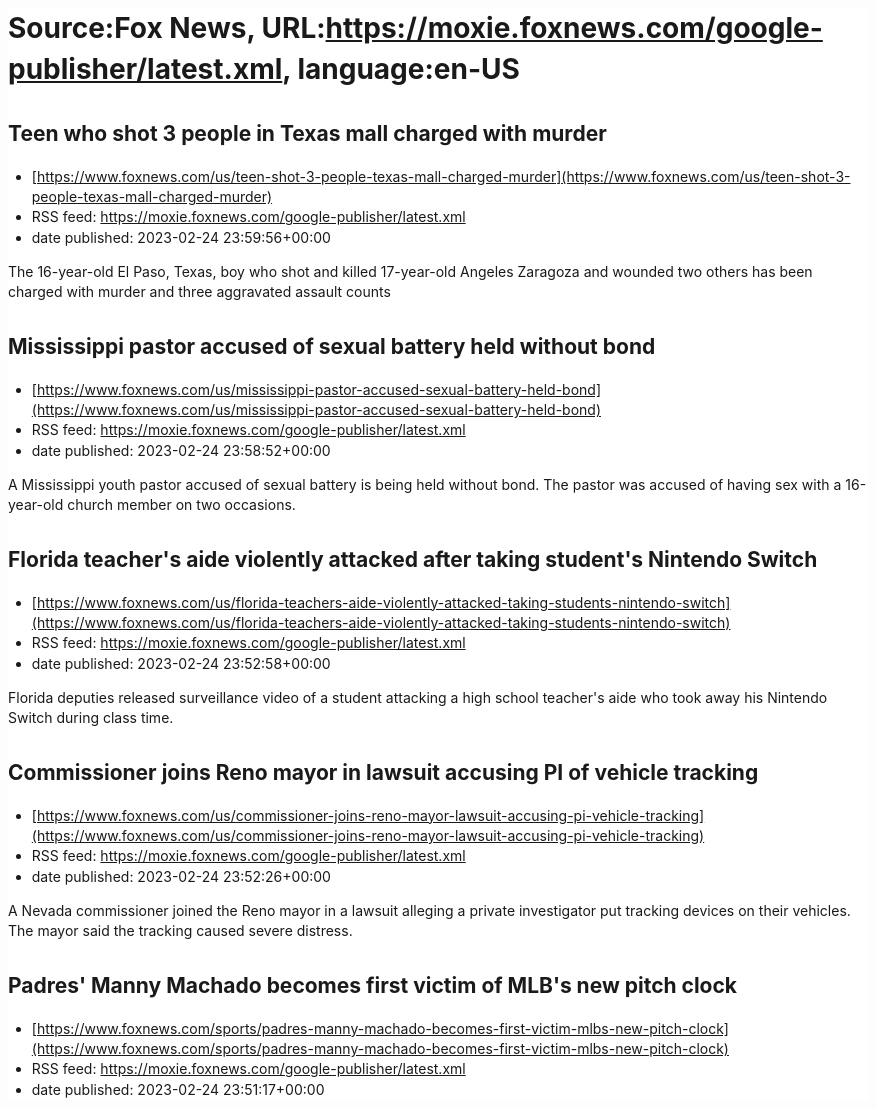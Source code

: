 # Source:Fox News, URL:https://moxie.foxnews.com/google-publisher/latest.xml, language:en-US

## Teen who shot 3 people in Texas mall charged with murder
 - [https://www.foxnews.com/us/teen-shot-3-people-texas-mall-charged-murder](https://www.foxnews.com/us/teen-shot-3-people-texas-mall-charged-murder)
 - RSS feed: https://moxie.foxnews.com/google-publisher/latest.xml
 - date published: 2023-02-24 23:59:56+00:00

The 16-year-old El Paso, Texas, boy who shot and killed 17-year-old Angeles Zaragoza and wounded two others has been charged with murder and three aggravated assault counts

## Mississippi pastor accused of sexual battery held without bond
 - [https://www.foxnews.com/us/mississippi-pastor-accused-sexual-battery-held-bond](https://www.foxnews.com/us/mississippi-pastor-accused-sexual-battery-held-bond)
 - RSS feed: https://moxie.foxnews.com/google-publisher/latest.xml
 - date published: 2023-02-24 23:58:52+00:00

A Mississippi youth pastor accused of sexual battery is being held without bond. The pastor was accused of having sex with a 16-year-old church member on two occasions.

## Florida teacher's aide violently attacked after taking student's Nintendo Switch
 - [https://www.foxnews.com/us/florida-teachers-aide-violently-attacked-taking-students-nintendo-switch](https://www.foxnews.com/us/florida-teachers-aide-violently-attacked-taking-students-nintendo-switch)
 - RSS feed: https://moxie.foxnews.com/google-publisher/latest.xml
 - date published: 2023-02-24 23:52:58+00:00

Florida deputies released surveillance video of a student attacking a high school teacher's aide who took away his Nintendo Switch during class time.

## Commissioner joins Reno mayor in lawsuit accusing PI of vehicle tracking
 - [https://www.foxnews.com/us/commissioner-joins-reno-mayor-lawsuit-accusing-pi-vehicle-tracking](https://www.foxnews.com/us/commissioner-joins-reno-mayor-lawsuit-accusing-pi-vehicle-tracking)
 - RSS feed: https://moxie.foxnews.com/google-publisher/latest.xml
 - date published: 2023-02-24 23:52:26+00:00

A Nevada commissioner joined the Reno mayor in a lawsuit alleging a private investigator put tracking devices on their vehicles. The mayor said the tracking caused severe distress.

## Padres' Manny Machado becomes first victim of MLB's new pitch clock
 - [https://www.foxnews.com/sports/padres-manny-machado-becomes-first-victim-mlbs-new-pitch-clock](https://www.foxnews.com/sports/padres-manny-machado-becomes-first-victim-mlbs-new-pitch-clock)
 - RSS feed: https://moxie.foxnews.com/google-publisher/latest.xml
 - date published: 2023-02-24 23:51:17+00:00
